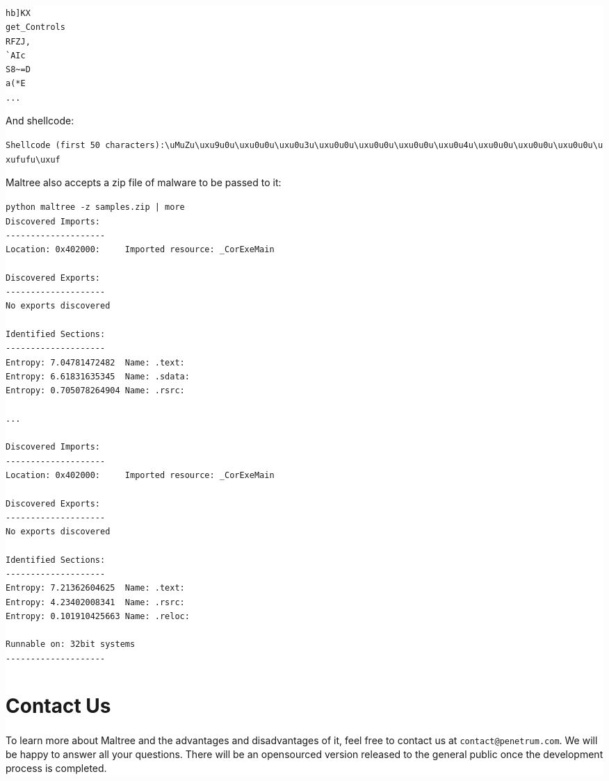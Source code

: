 ```
hb]KX
get_Controls
RFZJ,
`AIc
S8~=D
a(*E
...
```

And shellcode:

```
Shellcode (first 50 characters):\uMuZu\uxu9u0u\uxu0u0u\uxu0u3u\uxu0u0u\uxu0u0u\uxu0u0u\uxu0u4u\uxu0u0u\uxu0u0u\uxu0u0u\uxufufu\uxuf
```

Maltree also accepts a zip file of malware to be passed to it:

```
python maltree -z samples.zip | more
Discovered Imports:
--------------------
Location: 0x402000:     Imported resource: _CorExeMain

Discovered Exports:
--------------------
No exports discovered

Identified Sections:
--------------------
Entropy: 7.04781472482  Name: .text:
Entropy: 6.61831635345  Name: .sdata:
Entropy: 0.705078264904 Name: .rsrc:

...

Discovered Imports:
--------------------
Location: 0x402000:     Imported resource: _CorExeMain

Discovered Exports:
--------------------
No exports discovered

Identified Sections:
--------------------
Entropy: 7.21362604625  Name: .text:
Entropy: 4.23402008341  Name: .rsrc:
Entropy: 0.101910425663 Name: .reloc:

Runnable on: 32bit systems
--------------------
```

# Contact Us

To learn more about Maltree and the advantages and disadvantages of it, feel free to contact us at `contact@penetrum.com`. We will be happy to answer all your questions. There will be an opensourced version released to the general public once the development process is completed.
